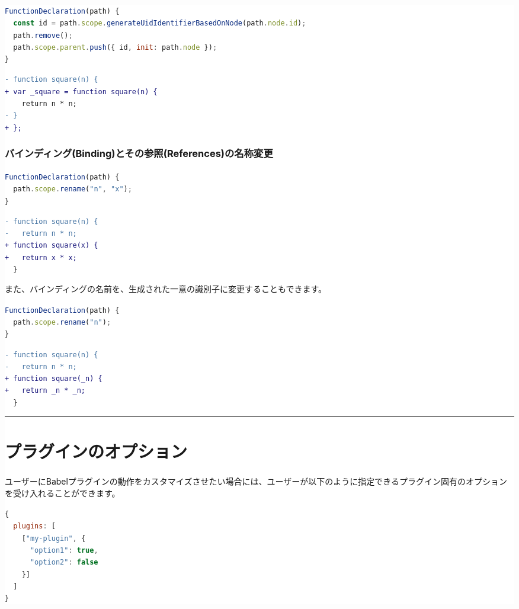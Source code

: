 ```js
FunctionDeclaration(path) {
  const id = path.scope.generateUidIdentifierBasedOnNode(path.node.id);
  path.remove();
  path.scope.parent.push({ id, init: path.node });
}
```

```diff
- function square(n) {
+ var _square = function square(n) {
    return n * n;
- }
+ };
```

### <a id="toc-rename-a-binding-and-its-references"></a>バインディング(Binding)とその参照(References)の名称変更

```js
FunctionDeclaration(path) {
  path.scope.rename("n", "x");
}
```

```diff
- function square(n) {
-   return n * n;
+ function square(x) {
+   return x * x;
  }
```

また、バインディングの名前を、生成された一意の識別子に変更することもできます。

```js
FunctionDeclaration(path) {
  path.scope.rename("n");
}
```

```diff
- function square(n) {
-   return n * n;
+ function square(_n) {
+   return _n * _n;
  }
```

* * *

# <a id="toc-plugin-options"></a>プラグインのオプション

ユーザーにBabelプラグインの動作をカスタマイズさせたい場合には、ユーザーが以下のように指定できるプラグイン固有のオプションを受け入れることができます。

```js
{
  plugins: [
    ["my-plugin", {
      "option1": true,
      "option2": false
    }]
  ]
}
```
